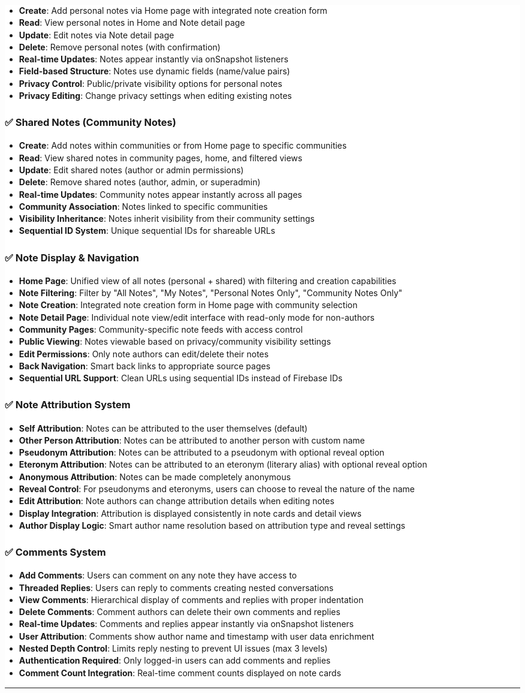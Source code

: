 - **Create**: Add personal notes via Home page with integrated note creation form
- **Read**: View personal notes in Home and Note detail page
- **Update**: Edit notes via Note detail page
- **Delete**: Remove personal notes (with confirmation)
- **Real-time Updates**: Notes appear instantly via onSnapshot listeners
- **Field-based Structure**: Notes use dynamic fields (name/value pairs)
- **Privacy Control**: Public/private visibility options for personal notes
- **Privacy Editing**: Change privacy settings when editing existing notes

### ✅ Shared Notes (Community Notes)

- **Create**: Add notes within communities or from Home page to specific communities
- **Read**: View shared notes in community pages, home, and filtered views
- **Update**: Edit shared notes (author or admin permissions)
- **Delete**: Remove shared notes (author, admin, or superadmin)
- **Real-time Updates**: Community notes appear instantly across all pages
- **Community Association**: Notes linked to specific communities
- **Visibility Inheritance**: Notes inherit visibility from their community settings
- **Sequential ID System**: Unique sequential IDs for shareable URLs

### ✅ Note Display & Navigation

- **Home Page**: Unified view of all notes (personal + shared) with filtering and creation capabilities
- **Note Filtering**: Filter by "All Notes", "My Notes", "Personal Notes Only", "Community Notes Only"
- **Note Creation**: Integrated note creation form in Home page with community selection
- **Note Detail Page**: Individual note view/edit interface with read-only mode for non-authors
- **Community Pages**: Community-specific note feeds with access control
- **Public Viewing**: Notes viewable based on privacy/community visibility settings
- **Edit Permissions**: Only note authors can edit/delete their notes
- **Back Navigation**: Smart back links to appropriate source pages
- **Sequential URL Support**: Clean URLs using sequential IDs instead of Firebase IDs

### ✅ Note Attribution System

- **Self Attribution**: Notes can be attributed to the user themselves (default)
- **Other Person Attribution**: Notes can be attributed to another person with custom name
- **Pseudonym Attribution**: Notes can be attributed to a pseudonym with optional reveal option
- **Eteronym Attribution**: Notes can be attributed to an eteronym (literary alias) with optional reveal option
- **Anonymous Attribution**: Notes can be made completely anonymous
- **Reveal Control**: For pseudonyms and eteronyms, users can choose to reveal the nature of the name
- **Edit Attribution**: Note authors can change attribution details when editing notes
- **Display Integration**: Attribution is displayed consistently in note cards and detail views
- **Author Display Logic**: Smart author name resolution based on attribution type and reveal settings

### ✅ Comments System

- **Add Comments**: Users can comment on any note they have access to
- **Threaded Replies**: Users can reply to comments creating nested conversations
- **View Comments**: Hierarchical display of comments and replies with proper indentation
- **Delete Comments**: Comment authors can delete their own comments and replies
- **Real-time Updates**: Comments and replies appear instantly via onSnapshot listeners
- **User Attribution**: Comments show author name and timestamp with user data enrichment
- **Nested Depth Control**: Limits reply nesting to prevent UI issues (max 3 levels)
- **Authentication Required**: Only logged-in users can add comments and replies
- **Comment Count Integration**: Real-time comment counts displayed on note cards

---
